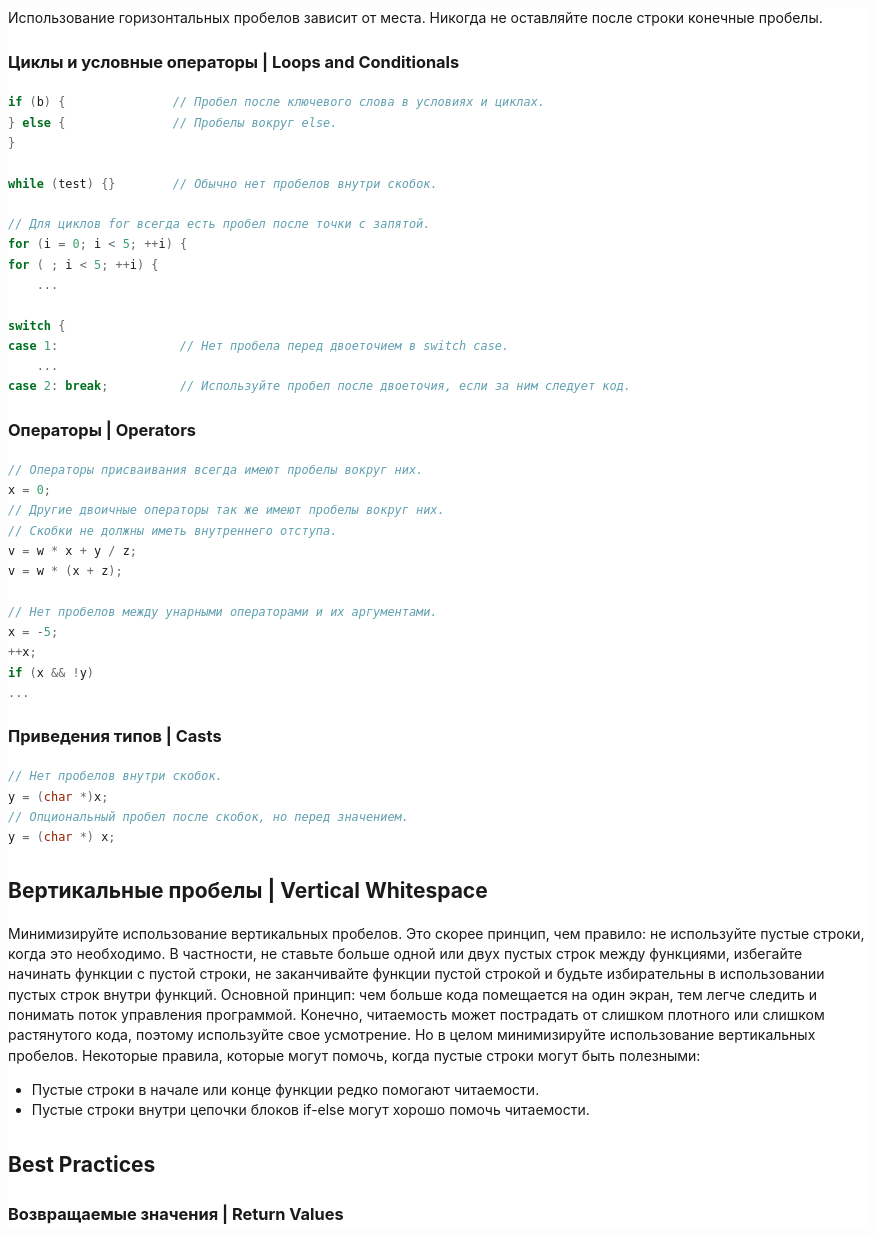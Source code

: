 Использование горизонтальных пробелов зависит от места. Никогда не оставляйте после строки конечные пробелы.

### Циклы и условные операторы | Loops and Conditionals
```c
if (b) {               // Пробел после ключевого слова в условиях и циклах.
} else {               // Пробелы вокруг else.
}

while (test) {}        // Обычно нет пробелов внутри скобок.

// Для циклов for всегда есть пробел после точки с запятой.
for (i = 0; i < 5; ++i) {
for ( ; i < 5; ++i) {
    ...

switch {
case 1:                 // Нет пробела перед двоеточием в switch case.
    ...
case 2: break;          // Используйте пробел после двоеточия, если за ним следует код.
```
### Операторы | Operators
```c
// Операторы присваивания всегда имеют пробелы вокруг них.
x = 0;
// Другие двоичные операторы так же имеют пробелы вокруг них.
// Скобки не должны иметь внутреннего отступа.
v = w * x + y / z;
v = w * (x + z);

// Нет пробелов между унарными операторами и их аргументами.
x = -5;
++x;
if (x && !y)
...
```
### Приведения типов | Casts
```c
// Нет пробелов внутри скобок.
y = (char *)x;
// Опциональный пробел после скобок, но перед значением.
y = (char *) x;
```
## Вертикальные пробелы | Vertical Whitespace
Минимизируйте использование вертикальных пробелов.
Это скорее принцип, чем правило: не используйте пустые строки, когда это необходимо. В частности, не ставьте больше одной или двух пустых строк между функциями, избегайте начинать функции с пустой строки, не заканчивайте функции пустой строкой и будьте избирательны в использовании пустых строк внутри функций.
Основной принцип: чем больше кода помещается на один экран, тем легче следить и понимать поток управления программой. Конечно, читаемость может пострадать от слишком плотного или слишком растянутого кода, поэтому используйте свое усмотрение. Но в целом минимизируйте использование вертикальных пробелов.
Некоторые правила, которые могут помочь, когда пустые строки могут быть полезными:
- Пустые строки в начале или конце функции редко помогают читаемости.
- Пустые строки внутри цепочки блоков if-else могут хорошо помочь читаемости.
## Best Practices
### Возвращаемые значения | Return Values